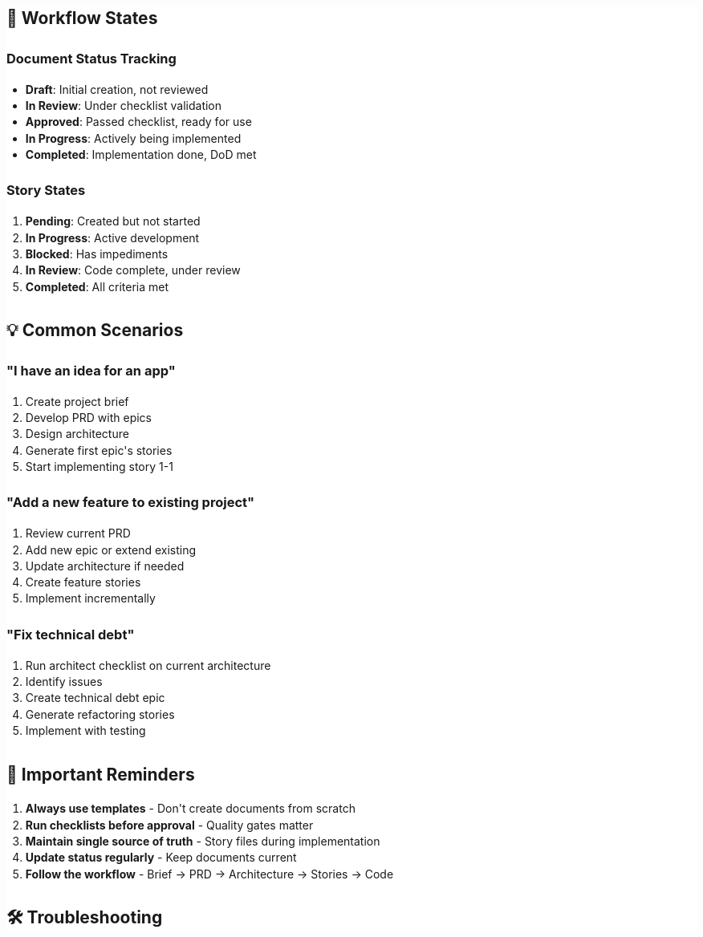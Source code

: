 ## 🔄 Workflow States

### Document Status Tracking
- **Draft**: Initial creation, not reviewed
- **In Review**: Under checklist validation
- **Approved**: Passed checklist, ready for use
- **In Progress**: Actively being implemented
- **Completed**: Implementation done, DoD met

### Story States
1. **Pending**: Created but not started
2. **In Progress**: Active development
3. **Blocked**: Has impediments
4. **In Review**: Code complete, under review
5. **Completed**: All criteria met

## 💡 Common Scenarios

### "I have an idea for an app"
1. Create project brief
2. Develop PRD with epics
3. Design architecture
4. Generate first epic's stories
5. Start implementing story 1-1

### "Add a new feature to existing project"
1. Review current PRD
2. Add new epic or extend existing
3. Update architecture if needed
4. Create feature stories
5. Implement incrementally

### "Fix technical debt"
1. Run architect checklist on current architecture
2. Identify issues
3. Create technical debt epic
4. Generate refactoring stories
5. Implement with testing

## 🚨 Important Reminders

1. **Always use templates** - Don't create documents from scratch
2. **Run checklists before approval** - Quality gates matter
3. **Maintain single source of truth** - Story files during implementation
4. **Update status regularly** - Keep documents current
5. **Follow the workflow** - Brief → PRD → Architecture → Stories → Code

## 🛠️ Troubleshooting
